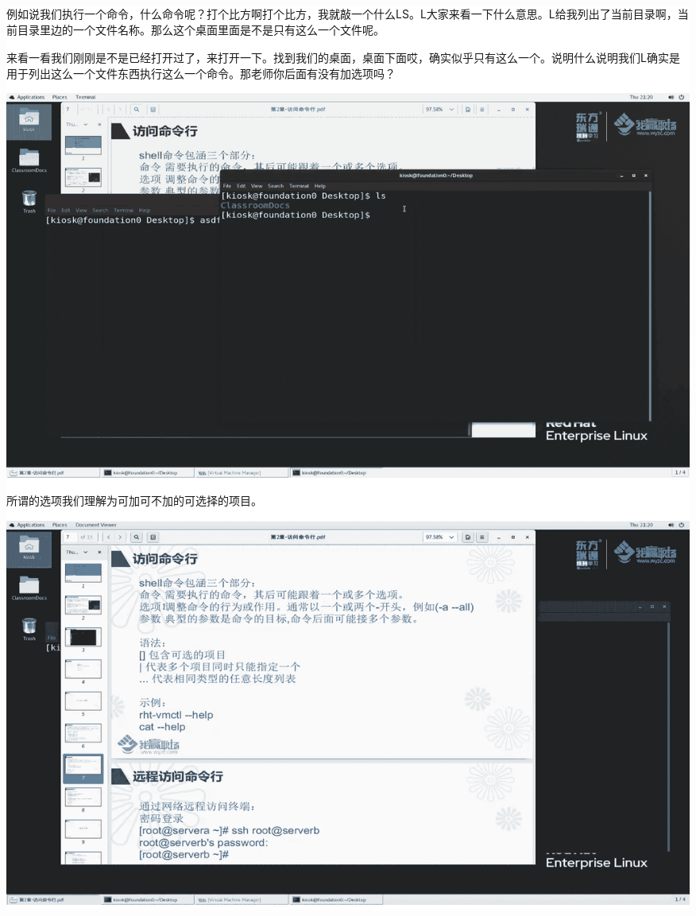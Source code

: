 例如说我们执行一个命令，什么命令呢？打个比方啊打个比方，我就敲一个什么LS。L大家来看一下什么意思。L给我列出了当前目录啊，当前目录里边的一个文件名称。那么这个桌面里面是不是只有这么一个文件呢。

来看一看我们刚刚是不是已经打开过了，来打开一下。找到我们的桌面，桌面下面哎，确实似乎只有这么一个。说明什么说明我们L确实是用于列出这么一个文件东西执行这么一个命令。那老师你后面有没有加选项吗？



![](img/9bbe304dc4a742f5aa59b8beb9f0349f_70.png)

所谓的选项我们理解为可加可不加的可选择的项目。

![](img/9bbe304dc4a742f5aa59b8beb9f0349f_72.png)
